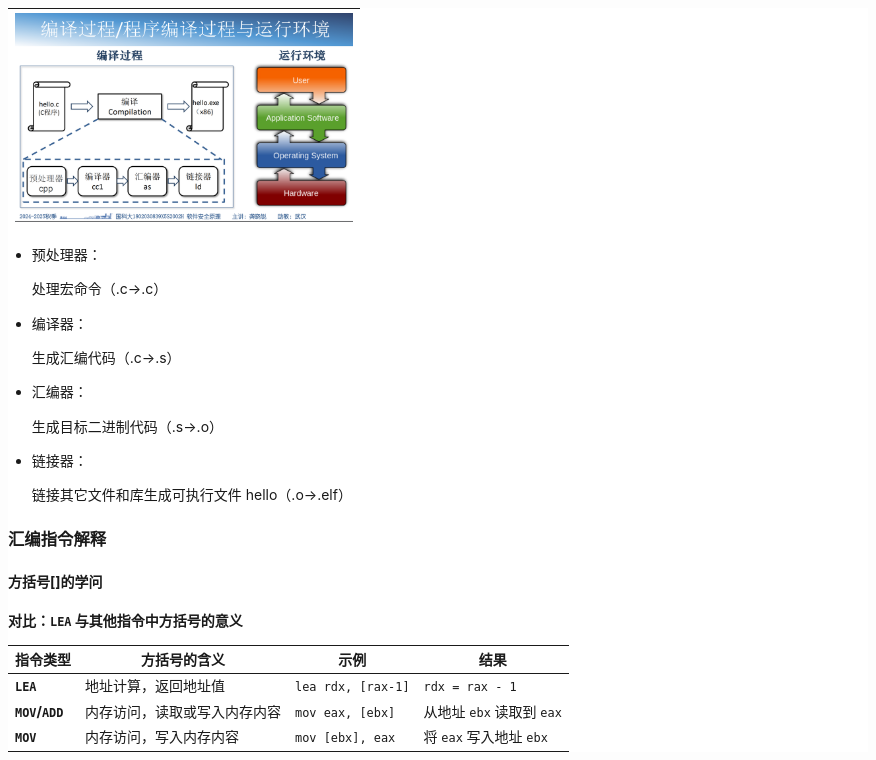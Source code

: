 | <img src="./0_Intro.assets/image-20250102213059088.png" alt="image-20250102213059088" style="zoom: 33%;" /> |
| :----------------------------------------------------------: |

- 预处理器：

  处理宏命令（.c$\rightarrow$.c）

- 编译器：

  生成汇编代码（.c$\rightarrow$.s）

- 汇编器：

  生成目标二进制代码（.s$\rightarrow$.o）

- 链接器：

  链接其它文件和库生成可执行文件 hello（.o$\rightarrow$.elf）

### 汇编指令解释

#### 方括号[]的学问

**对比：`LEA` 与其他指令中方括号的意义**

| 指令类型        | 方括号的含义                 | 示例               | 结果                      |
| --------------- | ---------------------------- | ------------------ | ------------------------- |
| **`LEA`**       | 地址计算，返回地址值         | `lea rdx, [rax-1]` | `rdx = rax - 1`           |
| **`MOV`/`ADD`** | 内存访问，读取或写入内存内容 | `mov eax, [ebx]`   | 从地址 `ebx` 读取到 `eax` |
| **`MOV`**       | 内存访问，写入内存内容       | `mov [ebx], eax`   | 将 `eax` 写入地址 `ebx`   |
